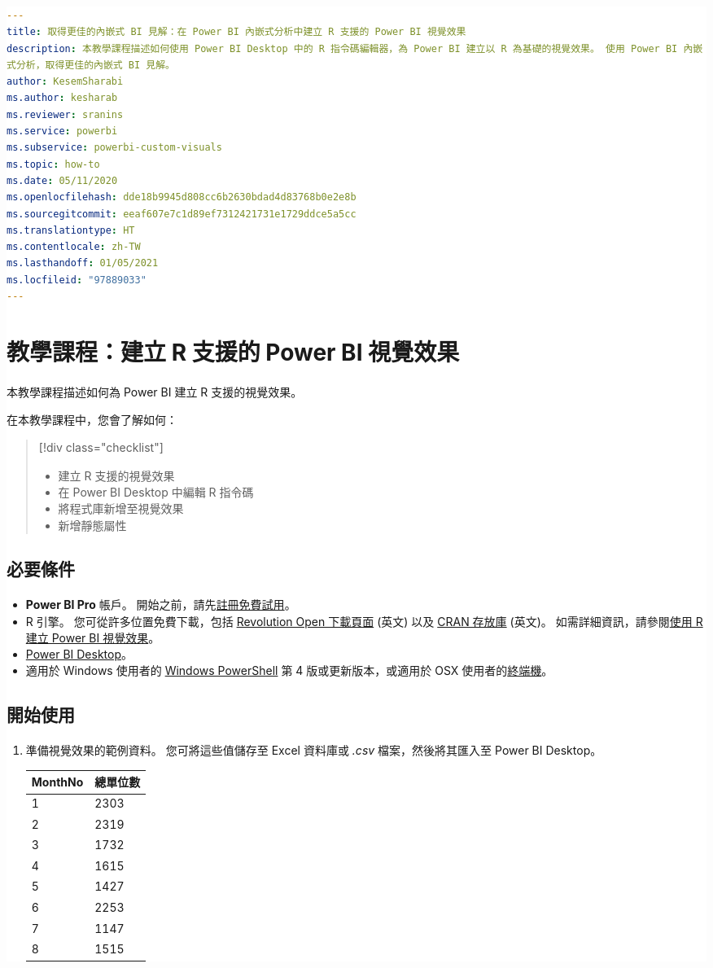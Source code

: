 ```yaml
---
title: 取得更佳的內嵌式 BI 見解：在 Power BI 內嵌式分析中建立 R 支援的 Power BI 視覺效果
description: 本教學課程描述如何使用 Power BI Desktop 中的 R 指令碼編輯器，為 Power BI 建立以 R 為基礎的視覺效果。 使用 Power BI 內嵌式分析，取得更佳的內嵌式 BI 見解。
author: KesemSharabi
ms.author: kesharab
ms.reviewer: sranins
ms.service: powerbi
ms.subservice: powerbi-custom-visuals
ms.topic: how-to
ms.date: 05/11/2020
ms.openlocfilehash: dde18b9945d808cc6b2630bdad4d83768b0e2e8b
ms.sourcegitcommit: eeaf607e7c1d89ef7312421731e1729ddce5a5cc
ms.translationtype: HT
ms.contentlocale: zh-TW
ms.lasthandoff: 01/05/2021
ms.locfileid: "97889033"
---
```

# <a name="tutorial-create-an-r-powered-power-bi-visual"></a>教學課程：建立 R 支援的 Power BI 視覺效果

本教學課程描述如何為 Power BI 建立 R 支援的視覺效果。

在本教學課程中，您會了解如何：

> [!div class="checklist"]
>
> * 建立 R 支援的視覺效果
> * 在 Power BI Desktop 中編輯 R 指令碼
> * 將程式庫新增至視覺效果
> * 新增靜態屬性

## <a name="prerequisites"></a>必要條件

* **Power BI Pro** 帳戶。 開始之前，請先[註冊免費試用](https://powerbi.microsoft.com/pricing/)。
* R 引擎。 您可從許多位置免費下載，包括 [Revolution Open 下載頁面](https://mran.revolutionanalytics.com/download/) (英文) 以及 [CRAN 存放庫](https://cran.r-project.org/bin/windows/base/) (英文)。 如需詳細資訊，請參閱[使用 R 建立 Power BI 視覺效果](../../create-reports/desktop-r-visuals.md)。
* [Power BI Desktop](../../fundamentals/desktop-get-the-desktop.md)。
* 適用於 Windows 使用者的 [Windows PowerShell](/powershell/scripting/install/installing-windows-powershell) 第 4 版或更新版本，或適用於 OSX 使用者的[終端機](https://macpaw.com/how-to/use-terminal-on-mac)。

## <a name="getting-started"></a>開始使用

1. 準備視覺效果的範例資料。 您可將這些值儲存至 Excel 資料庫或 *.csv* 檔案，然後將其匯入至 Power BI Desktop。

    | MonthNo | 總單位數 |
    |-----|-----|
    | 1 | 2303 |
    | 2 | 2319 |
    | 3 | 1732 |
    | 4 | 1615 |
    | 5 | 1427 |
    | 6 | 2253 |
    | 7 | 1147 |
    | 8 | 1515 |